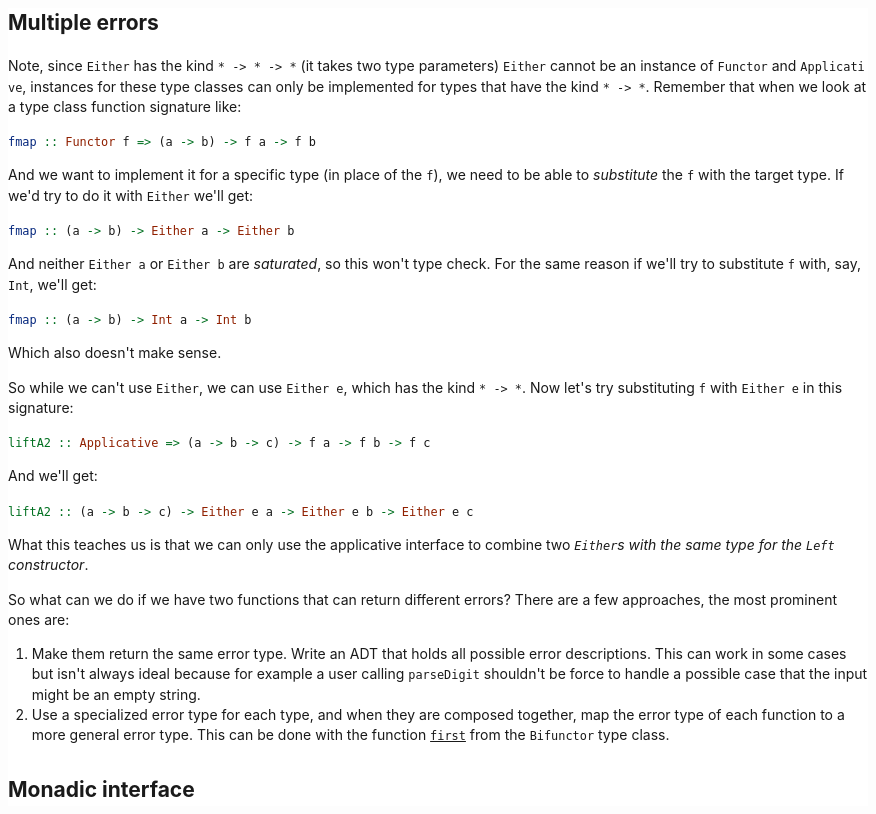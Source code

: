 ## Multiple errors

Note, since `Either` has the kind `* -> * -> *` (it takes two type
parameters) `Either` cannot be an instance of `Functor` and `Applicative`,
instances for these type classes can only be implemented for types that have the
kind `* -> *`.
Remember that when we look at a type class function signature like:

```hs
fmap :: Functor f => (a -> b) -> f a -> f b
```

And we want to implement it for a specific type (in place of the `f`),
we need to be able to *substitute* the `f` with the target type. If we'd try
to do it with `Either` we'll get:

```hs
fmap :: (a -> b) -> Either a -> Either b
```

And neither `Either a` or `Either b` are *saturated*, so this won't type check.
For the same reason if we'll try to substitute `f` with, say, `Int`, we'll get:

```hs
fmap :: (a -> b) -> Int a -> Int b
```

Which also doesn't make sense.

So while we can't use `Either`, we can use `Either e`, which has the kind
`* -> *`. Now let's try substituting `f` with `Either e` in this signature:

```hs
liftA2 :: Applicative => (a -> b -> c) -> f a -> f b -> f c
```

And we'll get:

```hs
liftA2 :: (a -> b -> c) -> Either e a -> Either e b -> Either e c
```

What this teaches us is that we can only use the applicative interface to
combine two *`Either`s with the same type for the `Left` constructor*.

So what can we do if we have two functions that can return different errors?
There are a few approaches, the most prominent ones are:

1. Make them return the same error type. Write an ADT that holds all possible
   error descriptions. This can work in some cases but isn't always ideal
   because for example a user calling `parseDigit` shouldn't be force to
   handle a possible case that the input might be an empty string.
2. Use a specialized error type for each type, and when they are composed together,
   map the error type of each function to a more general error type. This can
   be done with the function [`first`](https://hackage.haskell.org/package/base-4.15.0.0/docs/Data-Bifunctor.html#v:first) from the `Bifunctor` type class.

## Monadic interface
